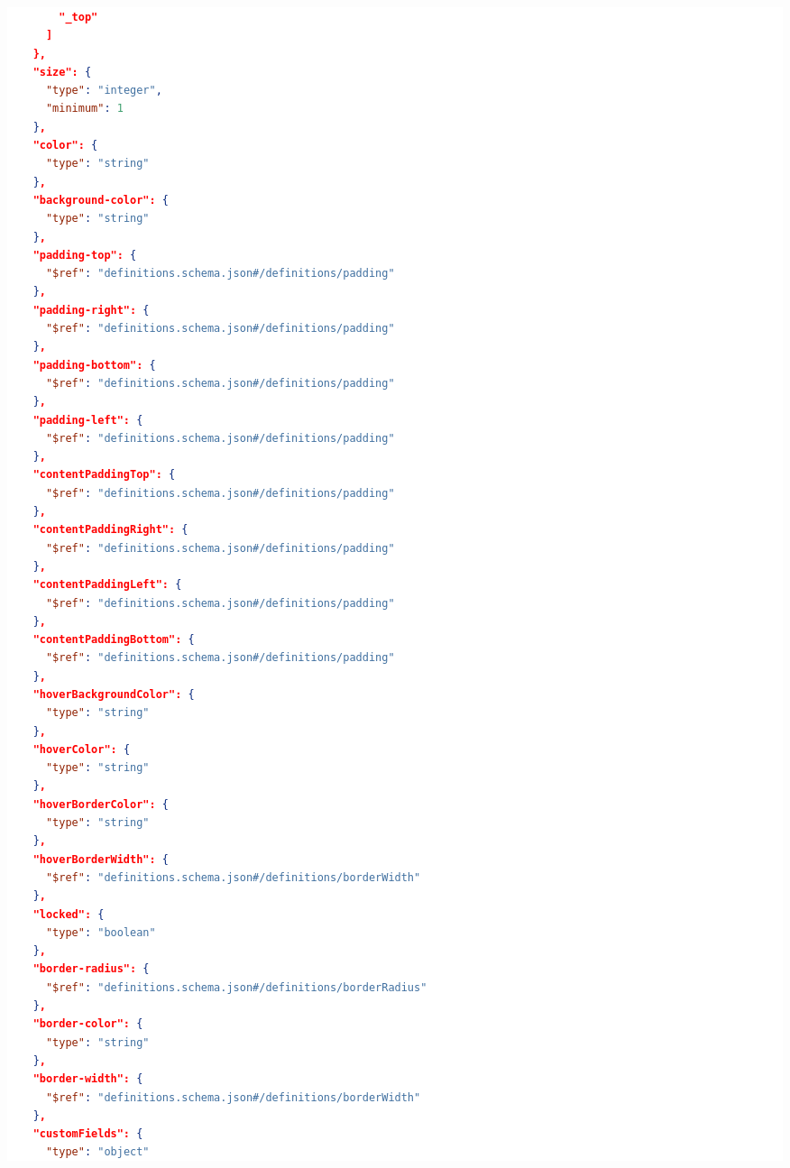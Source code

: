 ```json
        "_top"
      ]
    },
    "size": {
      "type": "integer",
      "minimum": 1
    },
    "color": {
      "type": "string"
    },
    "background-color": {
      "type": "string"
    },
    "padding-top": {
      "$ref": "definitions.schema.json#/definitions/padding"
    },
    "padding-right": {
      "$ref": "definitions.schema.json#/definitions/padding"
    },
    "padding-bottom": {
      "$ref": "definitions.schema.json#/definitions/padding"
    },
    "padding-left": {
      "$ref": "definitions.schema.json#/definitions/padding"
    },
    "contentPaddingTop": {
      "$ref": "definitions.schema.json#/definitions/padding"
    },
    "contentPaddingRight": {
      "$ref": "definitions.schema.json#/definitions/padding"
    },
    "contentPaddingLeft": {
      "$ref": "definitions.schema.json#/definitions/padding"
    },
    "contentPaddingBottom": {
      "$ref": "definitions.schema.json#/definitions/padding"
    },
    "hoverBackgroundColor": {
      "type": "string"
    },
    "hoverColor": {
      "type": "string"
    },
    "hoverBorderColor": {
      "type": "string"
    },
    "hoverBorderWidth": {
      "$ref": "definitions.schema.json#/definitions/borderWidth"
    },
    "locked": {
      "type": "boolean"
    },
    "border-radius": {
      "$ref": "definitions.schema.json#/definitions/borderRadius"
    },
    "border-color": {
      "type": "string"
    },
    "border-width": {
      "$ref": "definitions.schema.json#/definitions/borderWidth"
    },
    "customFields": {
      "type": "object"
```